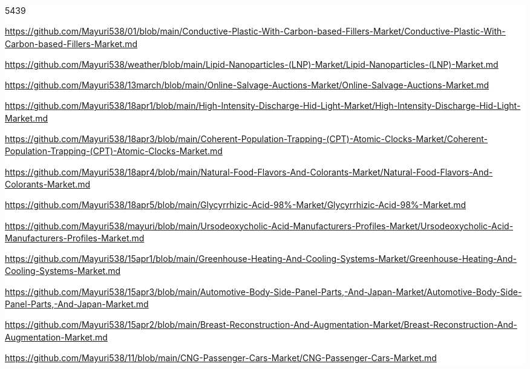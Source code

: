 5439</p><p><a href="https://github.com/Mayuri538/01/blob/main/Conductive-Plastic-With-Carbon-based-Fillers-Market/Conductive-Plastic-With-Carbon-based-Fillers-Market.md">https://github.com/Mayuri538/01/blob/main/Conductive-Plastic-With-Carbon-based-Fillers-Market/Conductive-Plastic-With-Carbon-based-Fillers-Market.md</a></p><p><a href="https://github.com/Mayuri538/weather/blob/main/Lipid-Nanoparticles-(LNP)-Market/Lipid-Nanoparticles-(LNP)-Market.md">https://github.com/Mayuri538/weather/blob/main/Lipid-Nanoparticles-(LNP)-Market/Lipid-Nanoparticles-(LNP)-Market.md</a></p><p><a href="https://github.com/Mayuri538/13march/blob/main/Online-Salvage-Auctions-Market/Online-Salvage-Auctions-Market.md">https://github.com/Mayuri538/13march/blob/main/Online-Salvage-Auctions-Market/Online-Salvage-Auctions-Market.md</a></p><p><a href="https://github.com/Mayuri538/18apr1/blob/main/High-Intensity-Discharge-Hid-Light-Market/High-Intensity-Discharge-Hid-Light-Market.md">https://github.com/Mayuri538/18apr1/blob/main/High-Intensity-Discharge-Hid-Light-Market/High-Intensity-Discharge-Hid-Light-Market.md</a></p><p><a href="https://github.com/Mayuri538/18apr3/blob/main/Coherent-Population-Trapping-(CPT)-Atomic-Clocks-Market/Coherent-Population-Trapping-(CPT)-Atomic-Clocks-Market.md">https://github.com/Mayuri538/18apr3/blob/main/Coherent-Population-Trapping-(CPT)-Atomic-Clocks-Market/Coherent-Population-Trapping-(CPT)-Atomic-Clocks-Market.md</a></p><p><a href="https://github.com/Mayuri538/18apr4/blob/main/Natural-Food-Flavors-And-Colorants-Market/Natural-Food-Flavors-And-Colorants-Market.md">https://github.com/Mayuri538/18apr4/blob/main/Natural-Food-Flavors-And-Colorants-Market/Natural-Food-Flavors-And-Colorants-Market.md</a></p><p><a href="https://github.com/Mayuri538/18apr5/blob/main/Glycyrrhizic-Acid-98%-Market/Glycyrrhizic-Acid-98%-Market.md">https://github.com/Mayuri538/18apr5/blob/main/Glycyrrhizic-Acid-98%-Market/Glycyrrhizic-Acid-98%-Market.md</a></p><p><a href="https://github.com/Mayuri538/mayuri/blob/main/Ursodeoxycholic-Acid-Manufacturers-Profiles-Market/Ursodeoxycholic-Acid-Manufacturers-Profiles-Market.md">https://github.com/Mayuri538/mayuri/blob/main/Ursodeoxycholic-Acid-Manufacturers-Profiles-Market/Ursodeoxycholic-Acid-Manufacturers-Profiles-Market.md</a></p><p><a href="https://github.com/Mayuri538/15apr1/blob/main/Greenhouse-Heating-And-Cooling-Systems-Market/Greenhouse-Heating-And-Cooling-Systems-Market.md">https://github.com/Mayuri538/15apr1/blob/main/Greenhouse-Heating-And-Cooling-Systems-Market/Greenhouse-Heating-And-Cooling-Systems-Market.md</a></p><p><a href="https://github.com/Mayuri538/15apr3/blob/main/Automotive-Body-Side-Panel-Parts,-And-Japan-Market/Automotive-Body-Side-Panel-Parts,-And-Japan-Market.md">https://github.com/Mayuri538/15apr3/blob/main/Automotive-Body-Side-Panel-Parts,-And-Japan-Market/Automotive-Body-Side-Panel-Parts,-And-Japan-Market.md</a></p><p><a href="https://github.com/Mayuri538/15apr2/blob/main/Breast-Reconstruction-And-Augmentation-Market/Breast-Reconstruction-And-Augmentation-Market.md">https://github.com/Mayuri538/15apr2/blob/main/Breast-Reconstruction-And-Augmentation-Market/Breast-Reconstruction-And-Augmentation-Market.md</a></p><p><a href="https://github.com/Mayuri538/11/blob/main/CNG-Passenger-Cars-Market/CNG-Passenger-Cars-Market.md">https://github.com/Mayuri538/11/blob/main/CNG-Passenger-Cars-Market/CNG-Passenger-Cars-Market.md</a></p>
